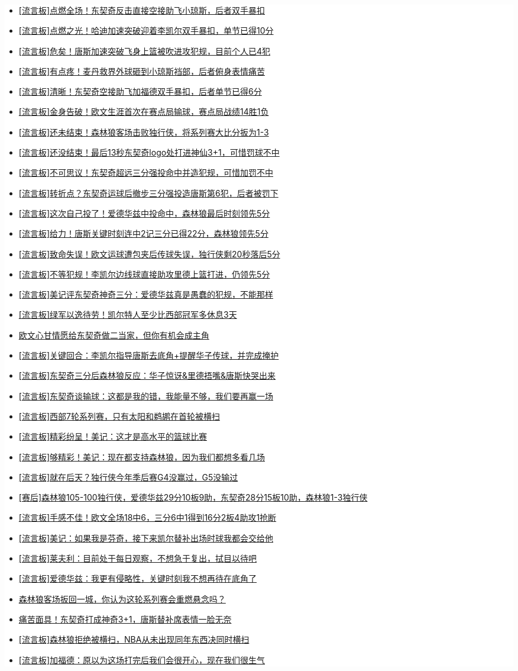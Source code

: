 + [[流言板]点燃全场！东契奇反击直接空接助飞小琼斯，后者双手暴扣](https://bbs.hupu.com/626589041.html)

+ [[流言板]点燃之光！哈迪加速突破迎着李凯尔双手暴扣，单节已得10分](https://bbs.hupu.com/626588863.html)

+ [[流言板]危矣！唐斯加速突破飞身上篮被吹进攻犯规，目前个人已4犯](https://bbs.hupu.com/626588527.html)

+ [[流言板]有点疼！麦丹救界外球砸到小琼斯裆部，后者俯身表情痛苦](https://bbs.hupu.com/626588457.html)

+ [[流言板]清晰！东契奇空接助飞加福德双手暴扣，后者单节已得6分](https://bbs.hupu.com/626588413.html)

+ [[流言板]金身告破！欧文生涯首次在赛点局输球，赛点局战绩14胜1负](https://bbs.hupu.com/626589690.html)

+ [[流言板]还未结束！森林狼客场击败独行侠，将系列赛大比分扳为1-3](https://bbs.hupu.com/626589717.html)

+ [[流言板]还没结束！最后13秒东契奇logo处打进神仙3+1，可惜罚球不中](https://bbs.hupu.com/626589578.html)

+ [[流言板]不可思议！东契奇超远三分强投命中并造犯规，可惜加罚不中](https://bbs.hupu.com/626589596.html)

+ [[流言板]转折点？东契奇运球后撤步三分强投造唐斯第6犯，后者被罚下](https://bbs.hupu.com/626589486.html)

+ [[流言板]这次自己投了！爱德华兹中投命中，森林狼最后时刻领先5分](https://bbs.hupu.com/626589515.html)

+ [[流言板]给力！唐斯关键时刻连中2记三分已得22分，森林狼领先5分](https://bbs.hupu.com/626589311.html)

+ [[流言板]致命失误！欧文运球遭包夹后传球失误，独行侠剩20秒落后5分](https://bbs.hupu.com/626589559.html)

+ [[流言板]不等犯规！李凯尔边线球直接助攻里德上篮打进，仍领先5分](https://bbs.hupu.com/626589685.html)

+ [[流言板]美记评东契奇神奇三分：爱德华兹真是愚蠢的犯规，不能那样](https://bbs.hupu.com/626589721.html)

+ [[流言板]绿军以逸待劳！凯尔特人至少比西部冠军多休息3天](https://bbs.hupu.com/626589771.html)

+ [欧文心甘情愿给东契奇做二当家，但你有机会成主角](https://bbs.hupu.com/626588879.html)

+ [[流言板]关键回合：李凯尔指导唐斯去底角+提醒华子传球，并完成掩护](https://bbs.hupu.com/626590795.html)

+ [[流言板]东契奇三分后森林狼反应：华子惊讶&里德捂嘴&唐斯快哭出来](https://bbs.hupu.com/626590122.html)

+ [[流言板]东契奇谈输球：这都是我的错，我能量不够，我们要再赢一场](https://bbs.hupu.com/626590179.html)

+ [[流言板]西部7轮系列赛，只有太阳和鹈鹕在首轮被横扫](https://bbs.hupu.com/626590201.html)

+ [[流言板]精彩纷呈！美记：这才是高水平的篮球比赛](https://bbs.hupu.com/626589579.html)

+ [[流言板]够精彩！美记：现在都支持森林狼，因为我们都想多看几场](https://bbs.hupu.com/626589972.html)

+ [[流言板]就在后天？独行侠今年季后赛G4没赢过，G5没输过](https://bbs.hupu.com/626590356.html)

+ [[赛后]森林狼105-100独行侠，爱德华兹29分10板9助，东契奇28分15板10助，森林狼1-3独行侠](https://bbs.hupu.com/626589757.html)

+ [[流言板]手感不佳！欧文全场18中6，三分6中1得到16分2板4助攻1抢断](https://bbs.hupu.com/626589960.html)

+ [[流言板]美记：如果我是芬奇，接下来凯尔替补出场时球我都会交给他](https://bbs.hupu.com/626590276.html)

+ [[流言板]莱夫利：目前处于每日观察，不想急于复出，拭目以待吧](https://bbs.hupu.com/626590402.html)

+ [[流言板]爱德华兹：我更有侵略性，关键时刻我不想再待在底角了](https://bbs.hupu.com/626590735.html)

+ [森林狼客场扳回一城，你认为这轮系列赛会重燃悬念吗？](https://bbs.hupu.com/626590691.html)

+ [痛苦面具！东契奇打成神奇3+1，唐斯替补席表情一脸无奈](https://bbs.hupu.com/626590398.html)

+ [[流言板]森林狼拒绝被横扫，NBA从未出现同年东西决同时横扫](https://bbs.hupu.com/626590433.html)

+ [[流言板]加福德：原以为这场打完后我们会很开心，现在我们很生气](https://bbs.hupu.com/626590829.html)
